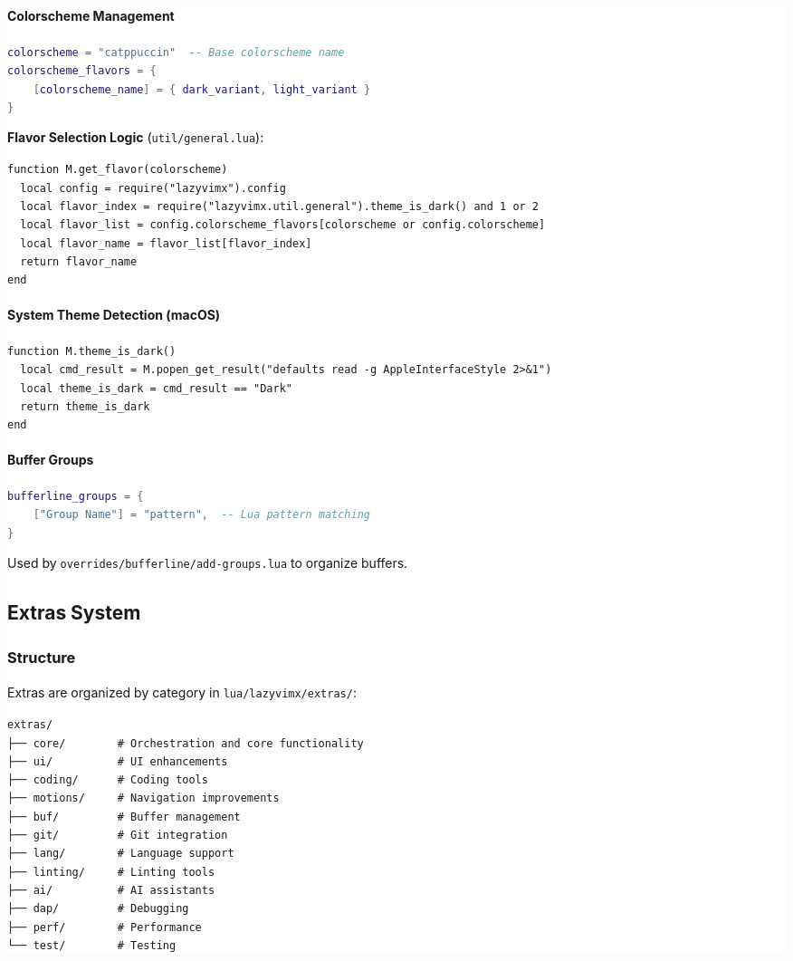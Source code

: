 #### Colorscheme Management

```lua
colorscheme = "catppuccin"  -- Base colorscheme name
colorscheme_flavors = {
	[colorscheme_name] = { dark_variant, light_variant }
}
```

**Flavor Selection Logic** (`util/general.lua`):

```lua:52
function M.get_flavor(colorscheme)
  local config = require("lazyvimx").config
  local flavor_index = require("lazyvimx.util.general").theme_is_dark() and 1 or 2
  local flavor_list = config.colorscheme_flavors[colorscheme or config.colorscheme]
  local flavor_name = flavor_list[flavor_index]
  return flavor_name
end
```

#### System Theme Detection (macOS)

```lua:40
function M.theme_is_dark()
  local cmd_result = M.popen_get_result("defaults read -g AppleInterfaceStyle 2>&1")
  local theme_is_dark = cmd_result == "Dark"
  return theme_is_dark
end
```

#### Buffer Groups

```lua
bufferline_groups = {
	["Group Name"] = "pattern",  -- Lua pattern matching
}
```

Used by `overrides/bufferline/add-groups.lua` to organize buffers.

## Extras System

### Structure

Extras are organized by category in `lua/lazyvimx/extras/`:

```
extras/
├── core/        # Orchestration and core functionality
├── ui/          # UI enhancements
├── coding/      # Coding tools
├── motions/     # Navigation improvements
├── buf/         # Buffer management
├── git/         # Git integration
├── lang/        # Language support
├── linting/     # Linting tools
├── ai/          # AI assistants
├── dap/         # Debugging
├── perf/        # Performance
└── test/        # Testing
```
